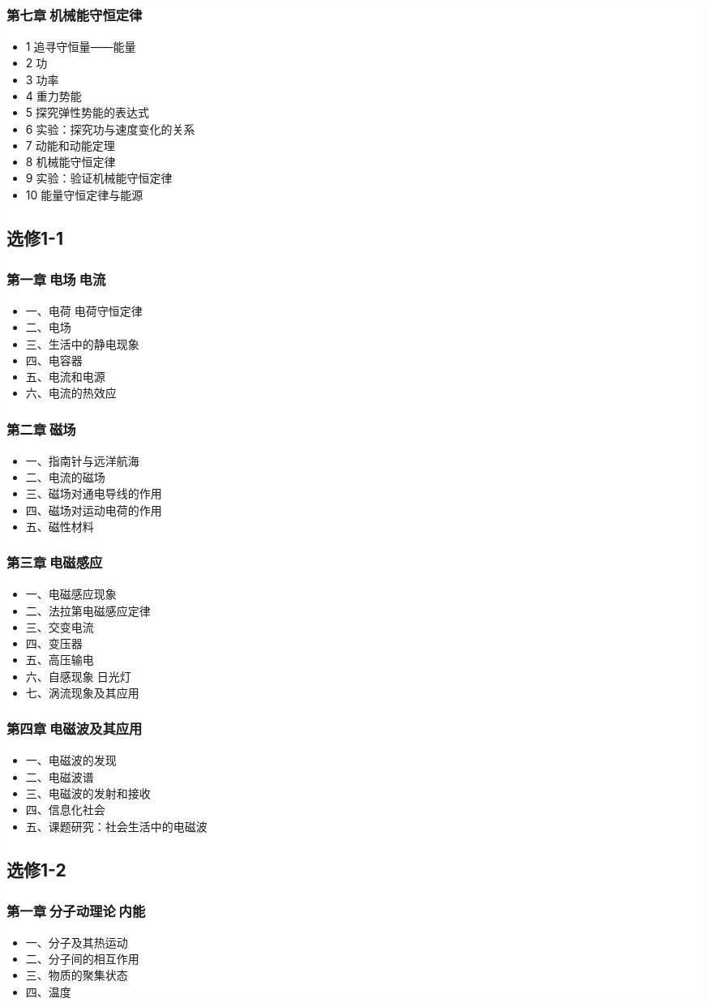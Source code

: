 ### 第七章 机械能守恒定律
- 1 追寻守恒量——能量
- 2 功
- 3 功率
- 4 重力势能
- 5 探究弹性势能的表达式
- 6 实验：探究功与速度变化的关系
- 7 动能和动能定理
- 8 机械能守恒定律
- 9 实验：验证机械能守恒定律
- 10 能量守恒定律与能源

## 选修1-1
### 第一章 电场 电流
- 一、电荷 电荷守恒定律
- 二、电场
- 三、生活中的静电现象
- 四、电容器
- 五、电流和电源
- 六、电流的热效应

### 第二章 磁场
- 一、指南针与远洋航海
- 二、电流的磁场
- 三、磁场对通电导线的作用
- 四、磁场对运动电荷的作用
- 五、磁性材料

### 第三章 电磁感应
- 一、电磁感应现象
- 二、法拉第电磁感应定律
- 三、交变电流
- 四、变压器
- 五、高压输电
- 六、自感现象 日光灯
- 七、涡流现象及其应用

### 第四章 电磁波及其应用
- 一、电磁波的发现
- 二、电磁波谱
- 三、电磁波的发射和接收
- 四、信息化社会
- 五、课题研究：社会生活中的电磁波

## 选修1-2
### 第一章 分子动理论 内能
- 一、分子及其热运动
- 二、分子间的相互作用
- 三、物质的聚集状态
- 四、温度
